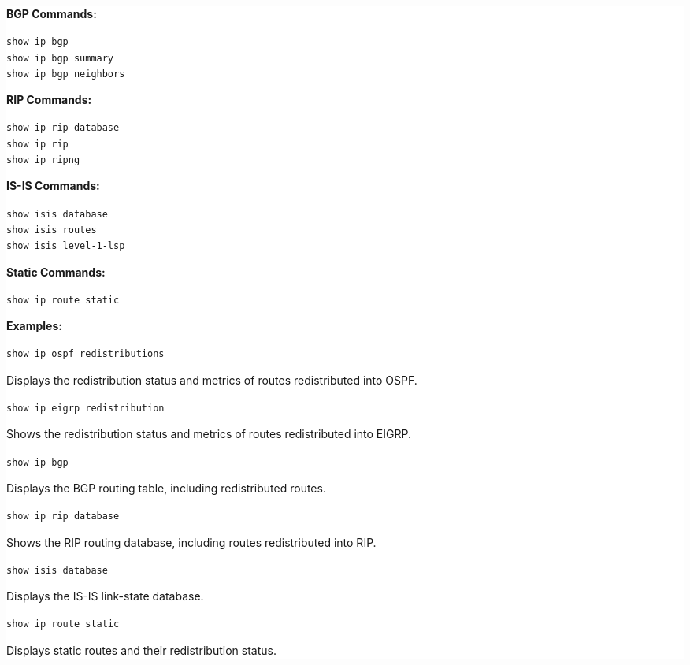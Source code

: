 **BGP Commands:**

```plaintext
show ip bgp
show ip bgp summary
show ip bgp neighbors
```

**RIP Commands:**

```plaintext
show ip rip database
show ip rip
show ip ripng
```

**IS-IS Commands:**

```plaintext
show isis database
show isis routes
show isis level-1-lsp
```

**Static Commands:**

```plaintext
show ip route static
```

**Examples:**

```plaintext
show ip ospf redistributions
```
Displays the redistribution status and metrics of routes redistributed into OSPF.

```plaintext
show ip eigrp redistribution
```
Shows the redistribution status and metrics of routes redistributed into EIGRP.

```plaintext
show ip bgp
```
Displays the BGP routing table, including redistributed routes.

```plaintext
show ip rip database
```
Shows the RIP routing database, including routes redistributed into RIP.

```plaintext
show isis database
```
Displays the IS-IS link-state database.

```plaintext
show ip route static
```
Displays static routes and their redistribution status.
